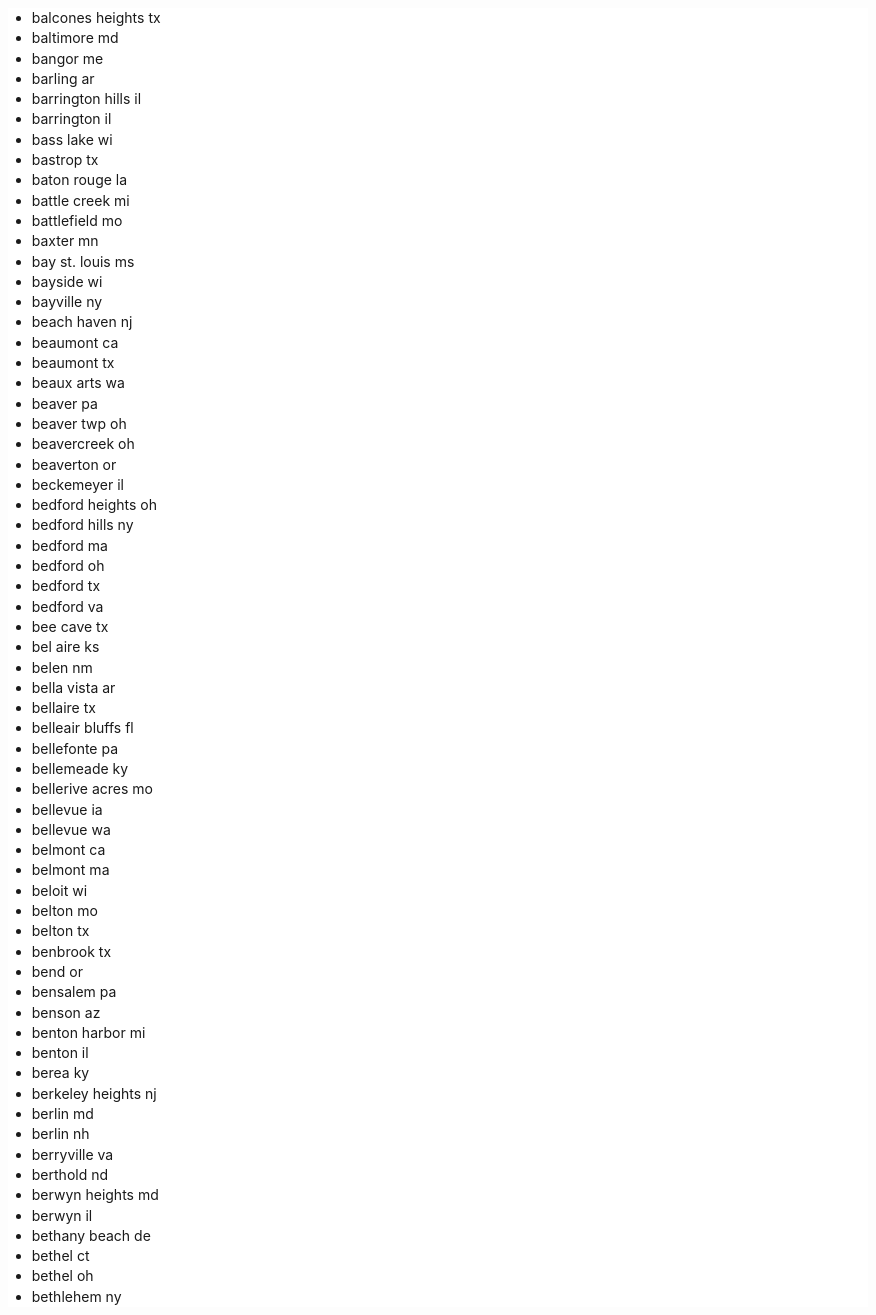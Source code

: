 * balcones heights tx
* baltimore md
* bangor me
* barling ar
* barrington hills il
* barrington il
* bass lake wi
* bastrop tx
* baton rouge la
* battle creek mi
* battlefield mo
* baxter mn
* bay st. louis ms
* bayside wi
* bayville ny
* beach haven nj
* beaumont ca
* beaumont tx
* beaux arts wa
* beaver pa
* beaver twp oh
* beavercreek oh
* beaverton or
* beckemeyer il
* bedford heights oh
* bedford hills ny
* bedford ma
* bedford oh
* bedford tx
* bedford va
* bee cave tx
* bel aire ks
* belen nm
* bella vista ar
* bellaire tx
* belleair bluffs fl
* bellefonte pa
* bellemeade ky
* bellerive acres mo
* bellevue ia
* bellevue wa
* belmont ca
* belmont ma
* beloit wi
* belton mo
* belton tx
* benbrook tx
* bend or
* bensalem pa
* benson az
* benton harbor mi
* benton il
* berea ky
* berkeley heights nj
* berlin md
* berlin nh
* berryville va
* berthold nd
* berwyn heights md
* berwyn il
* bethany beach de
* bethel ct
* bethel oh
* bethlehem ny